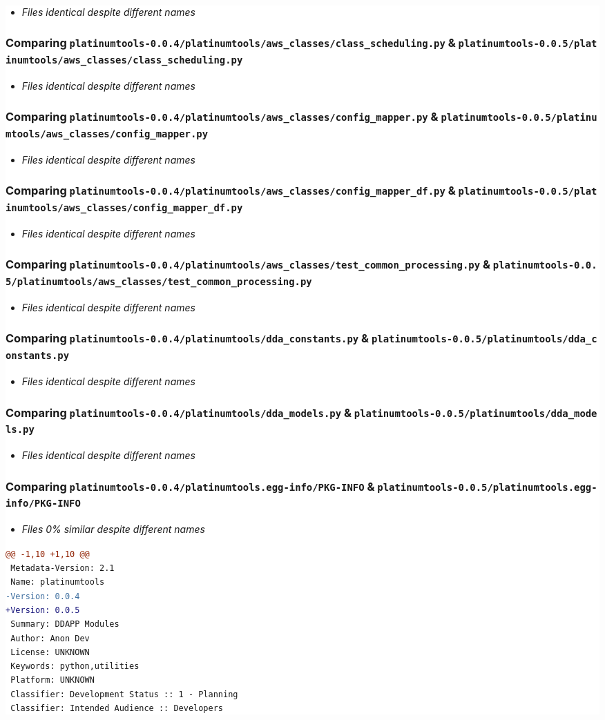  * *Files identical despite different names*

### Comparing `platinumtools-0.0.4/platinumtools/aws_classes/class_scheduling.py` & `platinumtools-0.0.5/platinumtools/aws_classes/class_scheduling.py`

 * *Files identical despite different names*

### Comparing `platinumtools-0.0.4/platinumtools/aws_classes/config_mapper.py` & `platinumtools-0.0.5/platinumtools/aws_classes/config_mapper.py`

 * *Files identical despite different names*

### Comparing `platinumtools-0.0.4/platinumtools/aws_classes/config_mapper_df.py` & `platinumtools-0.0.5/platinumtools/aws_classes/config_mapper_df.py`

 * *Files identical despite different names*

### Comparing `platinumtools-0.0.4/platinumtools/aws_classes/test_common_processing.py` & `platinumtools-0.0.5/platinumtools/aws_classes/test_common_processing.py`

 * *Files identical despite different names*

### Comparing `platinumtools-0.0.4/platinumtools/dda_constants.py` & `platinumtools-0.0.5/platinumtools/dda_constants.py`

 * *Files identical despite different names*

### Comparing `platinumtools-0.0.4/platinumtools/dda_models.py` & `platinumtools-0.0.5/platinumtools/dda_models.py`

 * *Files identical despite different names*

### Comparing `platinumtools-0.0.4/platinumtools.egg-info/PKG-INFO` & `platinumtools-0.0.5/platinumtools.egg-info/PKG-INFO`

 * *Files 0% similar despite different names*

```diff
@@ -1,10 +1,10 @@
 Metadata-Version: 2.1
 Name: platinumtools
-Version: 0.0.4
+Version: 0.0.5
 Summary: DDAPP Modules
 Author: Anon Dev
 License: UNKNOWN
 Keywords: python,utilities
 Platform: UNKNOWN
 Classifier: Development Status :: 1 - Planning
 Classifier: Intended Audience :: Developers
```
